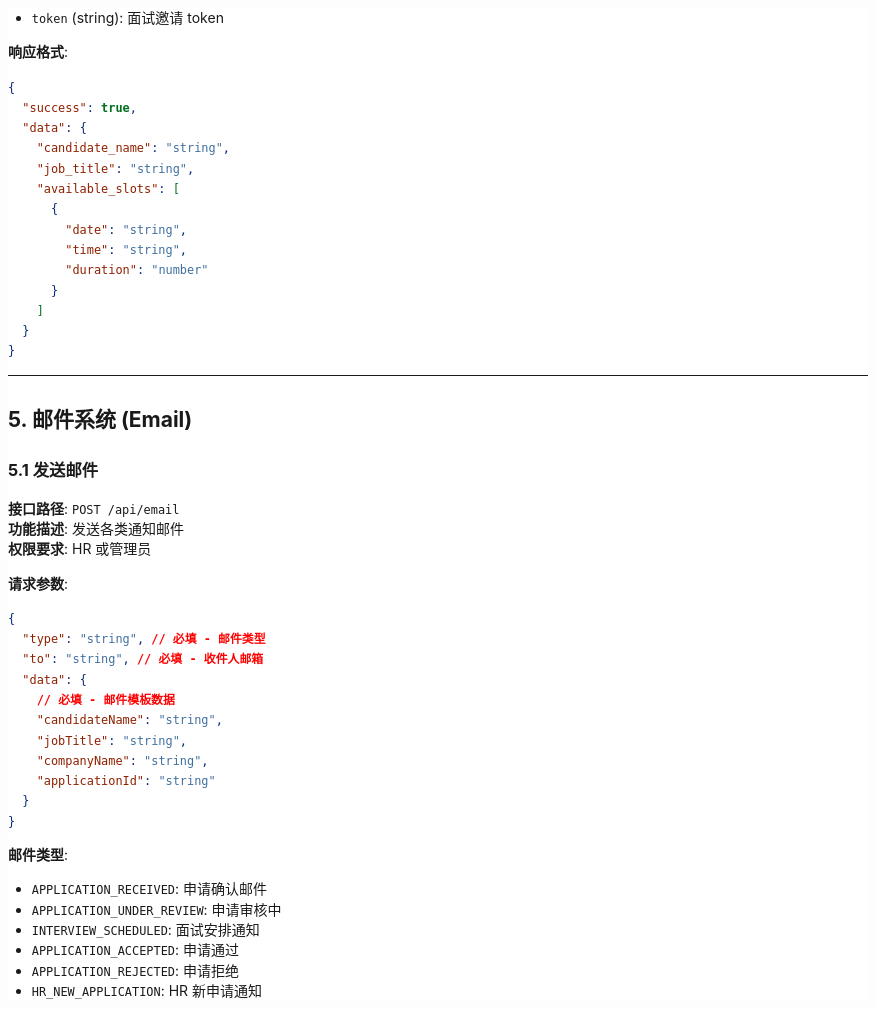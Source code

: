- `token` (string): 面试邀请 token

**响应格式**:

```json
{
  "success": true,
  "data": {
    "candidate_name": "string",
    "job_title": "string",
    "available_slots": [
      {
        "date": "string",
        "time": "string",
        "duration": "number"
      }
    ]
  }
}
```

---

## 5. 邮件系统 (Email)

### 5.1 发送邮件

**接口路径**: `POST /api/email`  
**功能描述**: 发送各类通知邮件  
**权限要求**: HR 或管理员

**请求参数**:

```json
{
  "type": "string", // 必填 - 邮件类型
  "to": "string", // 必填 - 收件人邮箱
  "data": {
    // 必填 - 邮件模板数据
    "candidateName": "string",
    "jobTitle": "string",
    "companyName": "string",
    "applicationId": "string"
  }
}
```

**邮件类型**:

- `APPLICATION_RECEIVED`: 申请确认邮件
- `APPLICATION_UNDER_REVIEW`: 申请审核中
- `INTERVIEW_SCHEDULED`: 面试安排通知
- `APPLICATION_ACCEPTED`: 申请通过
- `APPLICATION_REJECTED`: 申请拒绝
- `HR_NEW_APPLICATION`: HR 新申请通知
